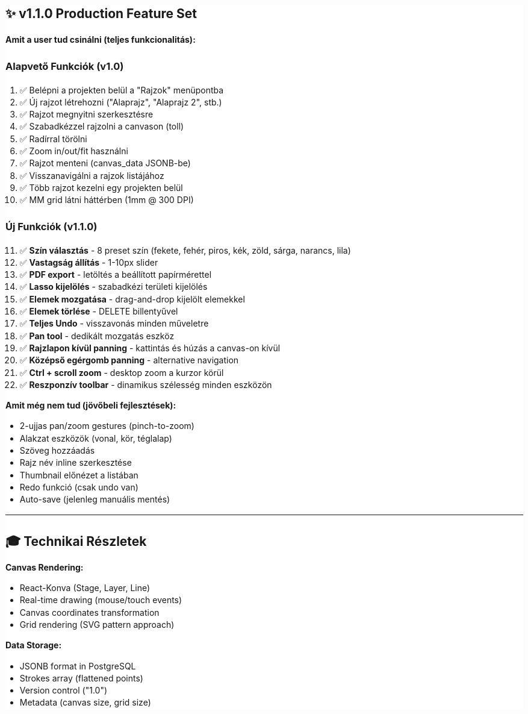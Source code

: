 
## ✨ v1.1.0 Production Feature Set

**Amit a user tud csinálni (teljes funkcionalitás):**

### Alapvető Funkciók (v1.0)
1. ✅ Belépni a projekten belül a "Rajzok" menüpontba
2. ✅ Új rajzot létrehozni ("Alaprajz", "Alaprajz 2", stb.)
3. ✅ Rajzot megnyitni szerkesztésre
4. ✅ Szabadkézzel rajzolni a canvason (toll)
5. ✅ Radírral törölni
6. ✅ Zoom in/out/fit használni
7. ✅ Rajzot menteni (canvas_data JSONB-be)
8. ✅ Visszanavigálni a rajzok listájához
9. ✅ Több rajzot kezelni egy projekten belül
10. ✅ MM grid látni háttérben (1mm @ 300 DPI)

### Új Funkciók (v1.1.0)
11. ✅ **Szín választás** - 8 preset szín (fekete, fehér, piros, kék, zöld, sárga, narancs, lila)
12. ✅ **Vastagság állítás** - 1-10px slider
13. ✅ **PDF export** - letöltés a beállított papírmérettel
14. ✅ **Lasso kijelölés** - szabadkézi területi kijelölés
15. ✅ **Elemek mozgatása** - drag-and-drop kijelölt elemekkel
16. ✅ **Elemek törlése** - DELETE billentyűvel
17. ✅ **Teljes Undo** - visszavonás minden műveletre
18. ✅ **Pan tool** - dedikált mozgatás eszköz
19. ✅ **Rajzlapon kívül panning** - kattintás és húzás a canvas-on kívül
20. ✅ **Középső egérgomb panning** - alternative navigation
21. ✅ **Ctrl + scroll zoom** - desktop zoom a kurzor körül
22. ✅ **Reszponzív toolbar** - dinamikus szélesség minden eszközön

**Amit még nem tud (jövőbeli fejlesztések):**
- 2-ujjas pan/zoom gestures (pinch-to-zoom)
- Alakzat eszközök (vonal, kör, téglalap)
- Szöveg hozzáadás
- Rajz név inline szerkesztése
- Thumbnail előnézet a listában
- Redo funkció (csak undo van)
- Auto-save (jelenleg manuális mentés)

---

## 🎓 Technikai Részletek

**Canvas Rendering:**
- React-Konva (Stage, Layer, Line)
- Real-time drawing (mouse/touch events)
- Canvas coordinates transformation
- Grid rendering (SVG pattern approach)

**Data Storage:**
- JSONB format in PostgreSQL
- Strokes array (flattened points)
- Version control ("1.0")
- Metadata (canvas size, grid size)
